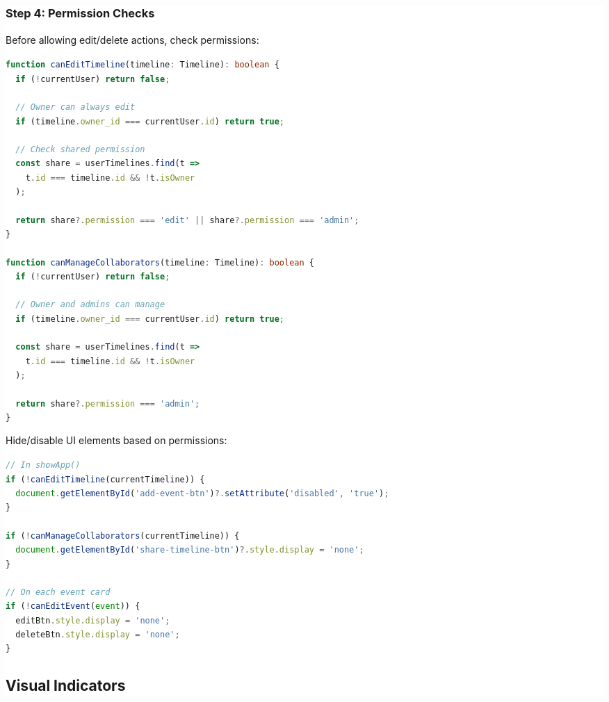 ### Step 4: Permission Checks

Before allowing edit/delete actions, check permissions:

```typescript
function canEditTimeline(timeline: Timeline): boolean {
  if (!currentUser) return false;

  // Owner can always edit
  if (timeline.owner_id === currentUser.id) return true;

  // Check shared permission
  const share = userTimelines.find(t =>
    t.id === timeline.id && !t.isOwner
  );

  return share?.permission === 'edit' || share?.permission === 'admin';
}

function canManageCollaborators(timeline: Timeline): boolean {
  if (!currentUser) return false;

  // Owner and admins can manage
  if (timeline.owner_id === currentUser.id) return true;

  const share = userTimelines.find(t =>
    t.id === timeline.id && !t.isOwner
  );

  return share?.permission === 'admin';
}
```

Hide/disable UI elements based on permissions:

```typescript
// In showApp()
if (!canEditTimeline(currentTimeline)) {
  document.getElementById('add-event-btn')?.setAttribute('disabled', 'true');
}

if (!canManageCollaborators(currentTimeline)) {
  document.getElementById('share-timeline-btn')?.style.display = 'none';
}

// On each event card
if (!canEditEvent(event)) {
  editBtn.style.display = 'none';
  deleteBtn.style.display = 'none';
}
```

## Visual Indicators

